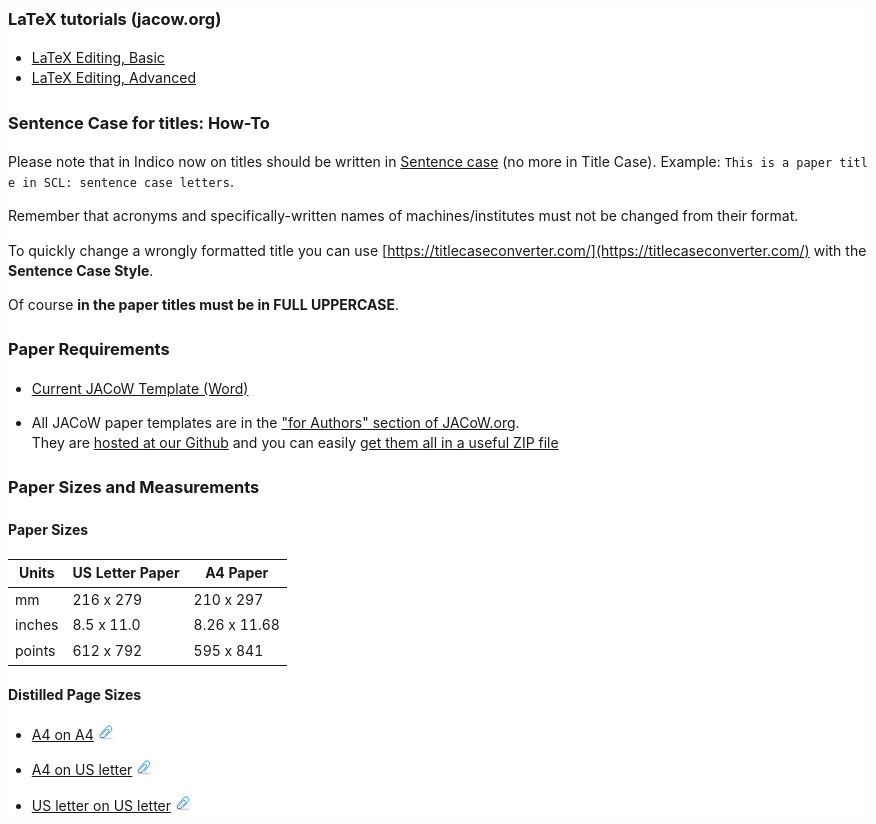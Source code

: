 ### LaTeX tutorials (jacow.org)

- [LaTeX Editing, Basic](https://www.jacow.org/Editors/BasicLaTeX)
- [LaTeX Editing, Advanced](https://www.jacow.org/Editors/AdvancedLaTeX)

### Sentence Case for titles: How-To

Please note that in Indico now on titles should be written in [Sentence case](https://writer.com/blog/sentence-case/) (no more in Title Case). Example: `This is a paper title in SCL: sentence case letters`.

Remember that acronyms and specifically-written names of machines/institutes must
 not be changed from their format.

To quickly change a wrongly formatted title you can use [https://titlecaseconverter.com/](https://titlecaseconverter.com/) with the **Sentence Case Style**.

Of course **in the paper titles must be in FULL UPPERCASE**.

### Paper Requirements

- [Current JACoW Template (Word)](https://github.com/JACoW-org/JACoW_Templates/raw/master/MSWord/A4/JACoW_W16_A4.pdf)

- All JACoW paper templates are in the ["for Authors" section of JACoW.org](https://www.jacow.org/Authors/HomePage).  
  They are [hosted at our Github](https://github.com/JACoW-org/JACoW_Templates) and you can easily [get them all in a useful ZIP file](https://github.com/JACoW-org/JACoW_Templates/archive/refs/heads/master.zip)

### Paper Sizes and Measurements

#### Paper Sizes

| Units  | US Letter Paper | A4 Paper     |
| ------ | --------------- | ------------ |
| mm     | 216 x 279       | 210 x 297    |
| inches | 8.5 x 11.0      | 8.26 x 11.68 |
| points | 612 x 792       | 595 x 841    |

#### Distilled Page Sizes

- [A4 on A4](material/a4ona4.pdf) ![](/img/attachment.png) 

- [A4 on US letter](material/a4onus.pdf) ![](/img/attachment.png) 

- [US letter on US letter](material/usonus.pdf) ![](/img/attachment.png) 

